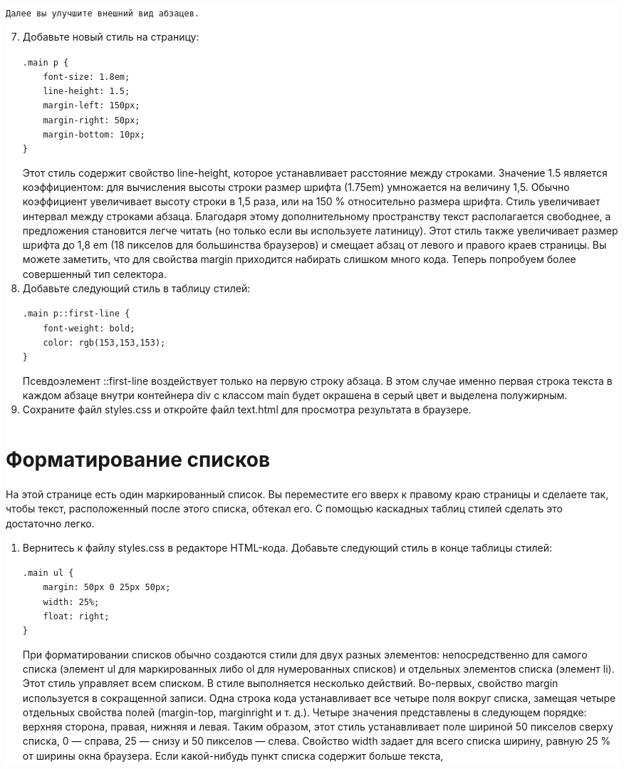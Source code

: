     Далее вы улучшите внешний вид абзацев.
7. Добавьте новый стиль на страницу:
    ```
    .main p {
        font-size: 1.8em;
        line-height: 1.5;
        margin-left: 150px;
        margin-right: 50px;
        margin-bottom: 10px;
    }
    ```
    Этот стиль содержит свойство line-height, которое устанавливает расстояние
    между строками. Значение 1.5 является коэффициентом: для вычисления высоты строки размер шрифта (1.75em) умножается на величину 1,5. Обычно коэффициент увеличивает высоту строки в 1,5 раза, или на 150 % относительно размера шрифта. Стиль увеличивает интервал между строками абзаца. Благодаря
    этому дополнительному пространству текст располагается свободнее, а предложения становится легче читать (но только если вы используете латиницу).
    Этот стиль также увеличивает размер шрифта до 1,8 em (18 пикселов для большинства браузеров) и смещает абзац от левого и правого краев страницы. Вы
    можете заметить, что для свойства margin приходится набирать слишком много кода.
    Теперь попробуем более совершенный тип селектора.
8. Добавьте следующий стиль в таблицу стилей:
    ```
    .main p::first-line {
        font-weight: bold;
        color: rgb(153,153,153);
    }
    ```
    Псевдоэлемент ::first-line воздействует только на первую строку абзаца.
    В этом случае именно первая строка текста в каждом абзаце внутри контейнера div с классом main будет окрашена в серый цвет и выделена полужирным.
9. Сохраните файл styles.css и откройте файл text.html для просмотра результата в браузере.

# Форматирование списков
На этой странице есть один маркированный список. Вы переместите его вверх
к правому краю страницы и сделаете так, чтобы текст, расположенный после
этого списка, обтекал его. С помощью каскадных таблиц стилей сделать это достаточно
легко.
1. Вернитесь к файлу styles.css в редакторе HTML-кода. Добавьте следующий
стиль в конце таблицы стилей:
    ```
    .main ul {
        margin: 50px 0 25px 50px;
        width: 25%;
        float: right;
    }
    ```
    При форматировании списков обычно создаются стили для двух разных элементов: непосредственно для самого списка
    (элемент ul для маркированных либо ol для нумерованных списков) и отдельных элементов списка (элемент li).
    Этот стиль управляет всем списком.
    В стиле выполняется несколько действий. Во-первых, свойство margin используется в сокращенной записи. 
    Одна строка кода устанавливает все четыре поля вокруг списка, замещая четыре отдельных свойства полей (margin-top, marginright
    и т. д.). Четыре значения представлены в следующем порядке: верхняя
    сторона, правая, нижняя и левая. Таким образом, этот стиль устанавливает поле
    шириной 50 пикселов сверху списка, 0 — справа, 25 — снизу и 50 пикселов —
    слева.
    Свойство width задает для всего списка ширину, равную 25 % от ширины окна браузера. 
    Если какой-нибудь пункт списка содержит больше текста, 